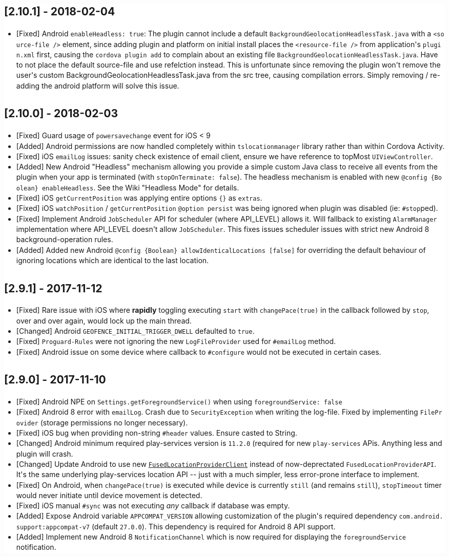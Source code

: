 ## [2.10.1] - 2018-02-04
- [Fixed] Android `enableHeadless: true`:  The plugin cannot include a default `BackgroundGeolocationHeadlessTask.java` with a `<source-file />` element, since adding plugin and platform on initial install places the `<resource-file />`  from application's `plugin.xml` first, causing the `cordova plugin add` to complain about an existing file `BackgroundGeolocationHeadlessTask.java`.  Have to not place the default source-file and use refelction instead.  This is unfortunate since removing the plugin won't remove the user's custom BackgroundGeolocationHeadlessTask.java from the src tree, causing compilation errors.  Simply removing / re-adding the android platform will solve this issue.

## [2.10.0] - 2018-02-03
- [Fixed] Guard usage of `powersavechange` event for iOS < 9
- [Added] Android permissions are now handled completely within `tslocationmanager` library rather than within Cordova Activity.
- [Fixed] iOS `emailLog` issues:  sanity check existence of email client, ensure we have reference to topMost `UIViewController`.
- [Added] New Android "Headless" mechanism allowing you provide a simple custom Java class to receive all events from the plugin when your app is terminated (with `stopOnTerminate: false`).  The headless mechanism is enabled with new `@config {Boolean} enableHeadless`.  See the Wiki "Headless Mode" for details.
- [Fixed] iOS `getCurrentPosition` was applying entire options `{}` as `extras`.
- [Fixed] iOS `watchPosition` / `getCurrentPosition` `@option persist` was being ignored when plugin was disabled (ie: `#stop`ped).
- [Fixed] Implement Android `JobScheduler` API for scheduler (where API_LEVEL) allows it.  Will fallback to existing `AlarmManager` implementation where API_LEVEL doesn't allow `JobScheduler`.  This fixes issues scheduler issues with strict new Android 8 background-operation rules.
- [Added] Added new Android `@config {Boolean} allowIdenticalLocations [false]` for overriding the default behaviour of ignoring locations which are identical to the last location.

## [2.9.1] - 2017-11-12
- [Fixed] Rare issue with iOS where **rapidly** toggling executing `start` with `changePace(true)` in the callback followed by `stop`, over and over again, would lock up the main thread.
- [Changed] Android `GEOFENCE_INITIAL_TRIGGER_DWELL` defaulted to `true`.
- [Fixed] `Proguard-Rules` were not ignoring the new `LogFileProvider` used for `#emailLog` method.
- [Fixed] Android issue on some device where callback to `#configure` would not be executed in certain cases.

## [2.9.0] - 2017-11-10
- [Fixed] Android NPE on `Settings.getForegroundService()` when using `foregroundService: false`
- [Fixed] Android 8 error with `emailLog`.  Crash due to `SecurityException` when writing the log-file.  Fixed by implementing `FileProvider` (storage permissions no longer necessary).
- [Fixed] iOS bug when providing non-string `#header` values.  Ensure casted to String.
- [Changed] Android minimum required play-services version is `11.2.0` (required for new `play-services` APis.  Anything less and plugin will crash.
- [Changed] Update Android to use new [`FusedLocationProviderClient`](https://developers.google.com/android/reference/com/google/android/gms/location/FusedLocationProviderClient) instead of now-deprectated `FusedLocationProviderAPI`.  It's the same underlying play-services location API -- just with a much simpler, less error-prone interface to implement.
- [Fixed] On Android, when `changePace(true)` is executed while device is currently `still` (and remains `still`), `stopTimeout` timer would never initiate until device movement is detected.
- [Fixed] iOS manual `#sync` was not executing *any* callback if database was empty.
- [Added] Expose Android variable `APPCOMPAT_VERSION` allowing customization of the plugin's required dependency `com.android.support:appcompat-v7` (default `27.0.0`).  This dependency is required for Android 8 API support.
- [Added] Implement new Android 8 `NotificationChannel` which is now required for displaying the `foregroundService` notification.